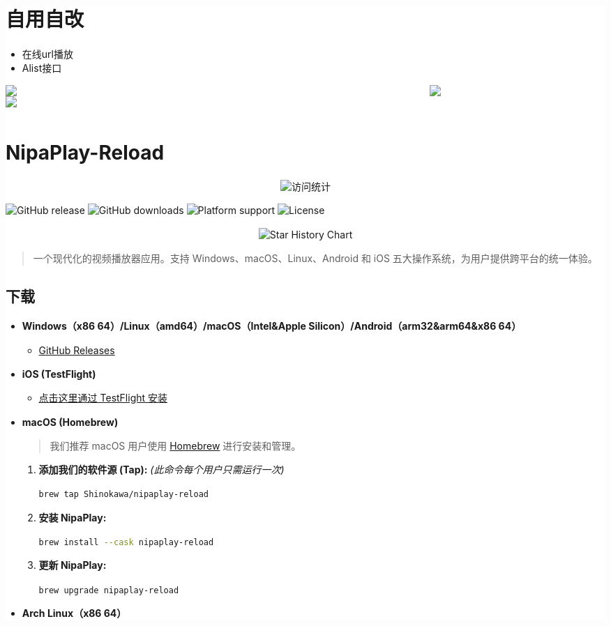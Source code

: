 # 自用自改
- 在线url播放
- Alist接口
<div style="display: flex; align-items: center; justify-content: center;">
  <img src="https://github.com/user-attachments/assets/5366a99f-8906-4198-b2cf-2553252c0fb4" width="70%" style="margin-right: 20px;">
  <img src="icons/new-icon-apple.png" width="30%">
</div>
<img src="assets/images/main_image.png" width="100%">

# NipaPlay-Reload

<div align="center">
  <img src="https://count.getloli.com/get/@nipaplay?theme=moebooru" alt="访问统计" />
</div>

![GitHub release](https://img.shields.io/github/v/release/mcdfsteve/nipaplay-reload?style=flat-square&color=blue) ![GitHub downloads](https://img.shields.io/github/downloads/mcdfsteve/nipaplay-reload/total?style=flat-square&color=green) ![Platform support](https://img.shields.io/badge/platform-Windows%20%7C%20macOS%20%7C%20Linux%20%7C%20Android%20%7C%20iOS-lightgrey?style=flat-square) ![License](https://img.shields.io/github/license/mcdfsteve/nipaplay-reload?style=flat-square)

<div align="center" style="margin: 10px 0;">
  <img src="https://api.star-history.com/svg?repos=mcdfsteve/nipaplay-reload&type=Date&theme=moebooru" alt="Star History Chart">
</div>

> 一个现代化的视频播放器应用。支持 Windows、macOS、Linux、Android 和 iOS 五大操作系统，为用户提供跨平台的统一体验。

## 下载

- **Windows（x86 64）/Linux（amd64）/macOS（Intel&Apple Silicon）/Android（arm32&arm64&x86 64）**
  
  - [GitHub Releases](https://github.com/mcdfsteve/nipaplay-reload/releases)
- **iOS (TestFlight)**
  
  - [点击这里通过 TestFlight 安装](https://testflight.apple.com/join/4JMh3t44)
- **macOS (Homebrew)**
  
  > 我们推荐 macOS 用户使用 [Homebrew](https://brew.sh/) 进行安装和管理。
  
  1. **添加我们的软件源 (Tap):**
     *(此命令每个用户只需运行一次)*
     
     ```bash
     brew tap Shinokawa/nipaplay-reload
     ```
  2. **安装 NipaPlay:**
     
     ```bash
     brew install --cask nipaplay-reload
     ```
  3. **更新 NipaPlay:**
     
     ```bash
     brew upgrade nipaplay-reload
     ```
- **Arch Linux（x86 64）**
  